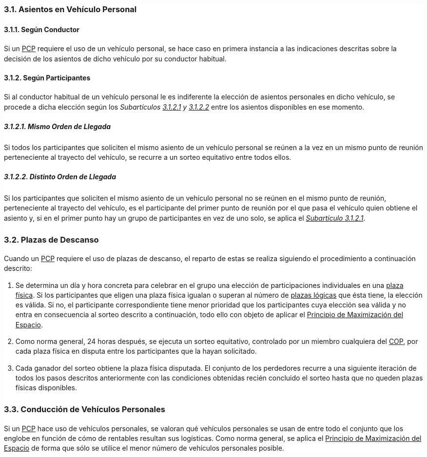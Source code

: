 ### 3.1. Asientos en Vehículo Personal

#### 3.1.1. Según Conductor

Si un [PCP](#13-concepto) requiere el uso de un vehículo personal, se hace caso en primera instancia a las indicaciones descritas sobre la decisión de los asientos de dicho vehículo por su conductor habitual.

#### 3.1.2. Según Participantes

Si al conductor habitual de un vehículo personal le es indiferente la elección de asientos personales en dicho vehículo, se procede a dicha elección según los *Subartículos [3.1.2.1](#3121-mismo-orden-de-llegada) y [3.1.2.2](#3122-distinto-orden-de-llegada)* entre los asientos disponibles en ese momento.

##### 3.1.2.1. Mismo Orden de Llegada

Si todos los participantes que soliciten el mismo asiento de un vehículo personal se reúnen a la vez en un mismo punto de reunión perteneciente al trayecto del vehículo, se recurre a un sorteo equitativo entre todos ellos.

##### 3.1.2.2. Distinto Orden de Llegada

Si los participantes que soliciten el mismo asiento de un vehículo personal no se reúnen en el mismo punto de reunión, perteneciente al trayecto del vehículo, es el participante del primer punto de reunión por el que pasa el vehículo quien obtiene el asiento y, si en el primer punto hay un grupo de participantes en vez de uno solo, se aplica el [*Subartículo 3.1.2.1*](#3121-mismo-orden-de-llegada).

### 3.2. Plazas de Descanso

Cuando un [PCP](#13-concepto) requiere el uso de plazas de descanso, el reparto de estas se realiza siguiendo el procedimiento a continuación descrito:

1. Se determina un día y hora concreta para celebrar en el grupo una elección de participaciones individuales en una [plaza física](#141-plaza-física).
Si los participantes que eligen una plaza física igualan o superan al número de [plazas lógicas](#142-plaza-lógica) que ésta tiene, la elección es válida.
Si no, el participante correspondiente tiene menor prioridad que los participantes cuya elección sea válida y no entra en consecuencia al sorteo descrito a continuación, todo ello con objeto de aplicar el [Principio de Maximización del Espacio](#143-principio-de-maximización-del-espacio).

2. Como norma general, 24 horas después, se ejecuta un sorteo equitativo, controlado por un miembro cualquiera del [COP](#12-comité-organizativo-purchil), por cada plaza física en disputa entre los participantes que la hayan solicitado.

3. Cada ganador del sorteo obtiene la plaza física disputada. El conjunto de los perdedores recurre a una siguiente iteración de todos los pasos descritos anteriormente con las condiciones obtenidas recién concluido el sorteo hasta que no queden plazas físicas disponibles.

<div style="page-break-after: always;"></div>

### 3.3. Conducción de Vehículos Personales

Si un [PCP](#13-concepto) hace uso de vehículos personales, se valoran qué vehículos personales se usan de entre todo el conjunto que los englobe en función de cómo de rentables resultan sus logísticas. Como norma general, se aplica el [Principio de Maximización del Espacio](#143-principio-de-maximización-del-espacio) de forma que sólo se utilice el menor número de vehículos personales posible.
